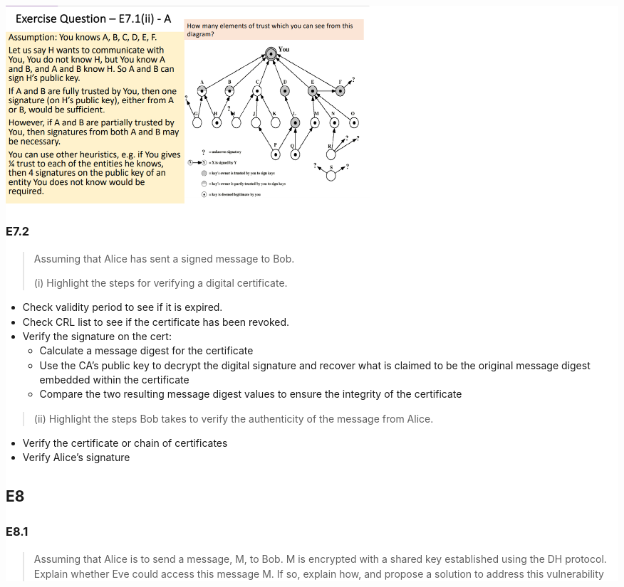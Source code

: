 <img src="COMP38411.assets/image-20210115120159338.png" alt="image-20210115120159338" style="zoom:50%;" />

### E7.2

> Assuming that Alice has sent a signed message to Bob. 
>
> (i) Highlight the steps for verifying a digital certificate.

- Check validity period to see if it is expired.
- Check CRL list to see if the certificate has been revoked.
- Verify the signature on the cert:
  - Calculate a message digest for the certificate 
  - Use the CA’s public key to decrypt the digital signature and recover what is claimed to be the original message digest embedded within the certificate
  -  Compare the two resulting message digest values to ensure the integrity of the certificate 

> (ii) Highlight the steps Bob takes to verify the authenticity of the message from Alice.

- Verify the certificate or chain of certificates
- Verify Alice’s signature

## E8

### E8.1

> Assuming that Alice is to send a message, M, to Bob. M is encrypted with a shared key established using the DH protocol. Explain whether Eve could access this message M. If so, explain how, and propose a solution to address this vulnerability
